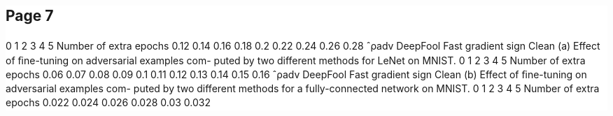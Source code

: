 

## Page 7

0
1
2
3
4
5
Number of extra epochs
0.12
0.14
0.16
0.18
0.2
0.22
0.24
0.26
0.28
ˆρadv
DeepFool
Fast gradient sign
Clean
(a) Effect of ﬁne-tuning on adversarial examples com-
puted by two different methods for LeNet on MNIST.
0
1
2
3
4
5
Number of extra epochs
0.06
0.07
0.08
0.09
0.1
0.11
0.12
0.13
0.14
0.15
0.16
ˆρadv
DeepFool
Fast gradient sign
Clean
(b) Effect of ﬁne-tuning on adversarial examples com-
puted by two different methods for a fully-connected
network on MNIST.
0
1
2
3
4
5
Number of extra epochs
0.022
0.024
0.026
0.028
0.03
0.032